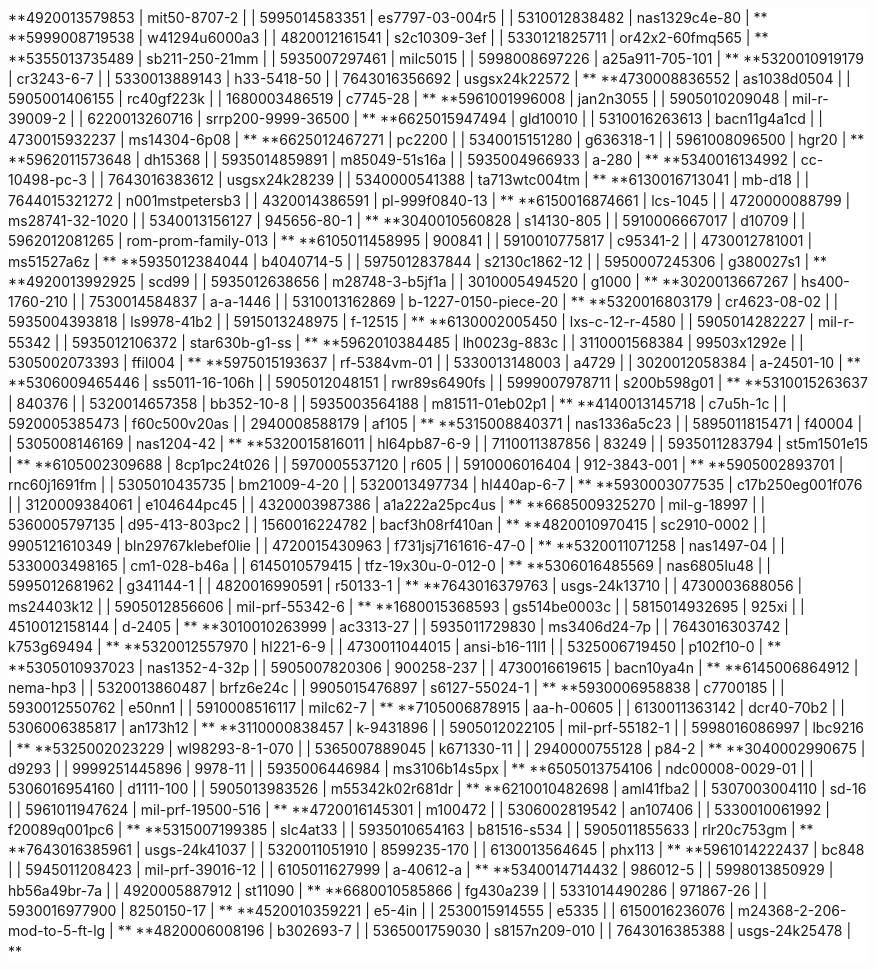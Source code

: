 **4920013579853 | mit50-8707-2 |  | 5995014583351 | es7797-03-004r5 |  | 5310012838482 | nas1329c4e-80 | **    **5999008719538 | w41294u6000a3 |  | 4820012161541 | s2c10309-3ef |  | 5330121825711 | or42x2-60fmq565 | **    **5355013735489 | sb211-250-21mm |  | 5935007297461 | milc5015 |  | 5998008697226 | a25a911-705-101 | **    **5320010919179 | cr3243-6-7 |  | 5330013889143 | h33-5418-50 |  | 7643016356692 | usgsx24k22572 | **    **4730008836552 | as1038d0504 |  | 5905001406155 | rc40gf223k |  | 1680003486519 | c7745-28 | **    **5961001996008 | jan2n3055 |  | 5905010209048 | mil-r-39009-2 |  | 6220013260716 | srrp200-9999-36500 | **
**6625015947494 | gld10010 |  | 5310016263613 | bacn11g4a1cd |  | 4730015932237 | ms14304-6p08 | **    **6625012467271 | pc2200 |  | 5340015151280 | g636318-1 |  | 5961008096500 | hgr20 | **    **5962011573648 | dh15368 |  | 5935014859891 | m85049-51s16a |  | 5935004966933 | a-280 | **    **5340016134992 | cc-10498-pc-3 |  | 7643016383612 | usgsx24k28239 |  | 5340000541388 | ta713wtc004tm | **    **6130016713041 | mb-d18 |  | 7644015321272 | n001mstpetersb3 |  | 4320014386591 | pl-999f0840-13 | **    **6150016874661 | lcs-1045 |  | 4720000088799 | ms28741-32-1020 |  | 5340013156127 | 945656-80-1 | **
**3040010560828 | s14130-805 |  | 5910006667017 | d10709 |  | 5962012081265 | rom-prom-family-013 | **    **6105011458995 | 900841 |  | 5910010775817 | c95341-2 |  | 4730012781001 | ms51527a6z | **    **5935012384044 | b4040714-5 |  | 5975012837844 | s2130c1862-12 |  | 5950007245306 | g380027s1 | **    **4920013992925 | scd99 |  | 5935012638656 | m28748-3-b5jf1a |  | 3010005494520 | g1000 | **    **3020013667267 | hs400-1760-210 |  | 7530014584837 | a-a-1446 |  | 5310013162869 | b-1227-0150-piece-20 | **    **5320016803179 | cr4623-08-02 |  | 5935004393818 | ls9978-41b2 |  | 5915013248975 | f-12515 | **
**6130002005450 | lxs-c-12-r-4580 |  | 5905014282227 | mil-r-55342 |  | 5935012106372 | star630b-g1-ss | **    **5962010384485 | lh0023g-883c |  | 3110001568384 | 99503x1292e |  | 5305002073393 | ffil004 | **    **5975015193637 | rf-5384vm-01 |  | 5330013148003 | a4729 |  | 3020012058384 | a-24501-10 | **    **5306009465446 | ss5011-16-106h |  | 5905012048151 | rwr89s6490fs |  | 5999007978711 | s200b598g01 | **    **5310015263637 | 840376 |  | 5320014657358 | bb352-10-8 |  | 5935003564188 | m81511-01eb02p1 | **    **4140013145718 | c7u5h-1c |  | 5920005385473 | f60c500v20as |  | 2940008588179 | af105 | **
**5315008840371 | nas1336a5c23 |  | 5895011815471 | f40004 |  | 5305008146169 | nas1204-42 | **    **5320015816011 | hl64pb87-6-9 |  | 7110011387856 | 83249 |  | 5935011283794 | st5m1501e15 | **    **6105002309688 | 8cp1pc24t026 |  | 5970005537120 | r605 |  | 5910006016404 | 912-3843-001 | **    **5905002893701 | rnc60j1691fm |  | 5305010435735 | bm21009-4-20 |  | 5320013497734 | hl440ap-6-7 | **    **5930003077535 | c17b250eg001f076 |  | 3120009384061 | e104644pc45 |  | 4320003987386 | a1a222a25pc4us | **    **6685009325270 | mil-g-18997 |  | 5360005797135 | d95-413-803pc2 |  | 1560016224782 | bacf3h08rf410an | **
**4820010970415 | sc2910-0002 |  | 9905121610349 | bln29767klebef0lie |  | 4720015430963 | f731jsj7161616-47-0 | **    **5320011071258 | nas1497-04 |  | 5330003498165 | cm1-028-b46a |  | 6145010579415 | tfz-19x30u-0-012-0 | **    **5306016485569 | nas6805lu48 |  | 5995012681962 | g341144-1 |  | 4820016990591 | r50133-1 | **    **7643016379763 | usgs-24k13710 |  | 4730003688056 | ms24403k12 |  | 5905012856606 | mil-prf-55342-6 | **    **1680015368593 | gs514be0003c |  | 5815014932695 | 925xi |  | 4510012158144 | d-2405 | **    **3010010263999 | ac3313-27 |  | 5935011729830 | ms3406d24-7p |  | 7643016303742 | k753g69494 | **
**5320012557970 | hl221-6-9 |  | 4730011044015 | ansi-b16-11l1 |  | 5325006719450 | p102f10-0 | **    **5305010937023 | nas1352-4-32p |  | 5905007820306 | 900258-237 |  | 4730016619615 | bacn10ya4n | **    **6145006864912 | nema-hp3 |  | 5320013860487 | brfz6e24c |  | 9905015476897 | s6127-55024-1 | **    **5930006958838 | c7700185 |  | 5930012550762 | e50nn1 |  | 5910008516117 | milc62-7 | **    **7105006878915 | aa-h-00605 |  | 6130011363142 | dcr40-70b2 |  | 5306006385817 | an173h12 | **    **3110000838457 | k-9431896 |  | 5905012022105 | mil-prf-55182-1 |  | 5998016086997 | lbc9216 | **
**5325002023229 | wl98293-8-1-070 |  | 5365007889045 | k671330-11 |  | 2940000755128 | p84-2 | **    **3040002990675 | d9293 |  | 9999251445896 | 9978-11 |  | 5935006446984 | ms3106b14s5px | **    **6505013754106 | ndc00008-0029-01 |  | 5306016954160 | d1111-100 |  | 5905013983526 | m55342k02r681dr | **    **6210010482698 | aml41fba2 |  | 5307003004110 | sd-16 |  | 5961011947624 | mil-prf-19500-516 | **    **4720016145301 | m100472 |  | 5306002819542 | an107406 |  | 5330010061992 | f20089q001pc6 | **    **5315007199385 | slc4at33 |  | 5935010654163 | b81516-s534 |  | 5905011855633 | rlr20c753gm | **
**7643016385961 | usgs-24k41037 |  | 5320011051910 | 8599235-170 |  | 6130013564645 | phx113 | **    **5961014222437 | bc848 |  | 5945011208423 | mil-prf-39016-12 |  | 6105011627999 | a-40612-a | **    **5340014714432 | 986012-5 |  | 5998013850929 | hb56a49br-7a |  | 4920005887912 | st11090 | **    **6680010585866 | fg430a239 |  | 5331014490286 | 971867-26 |  | 5930016977900 | 8250150-17 | **    **4520010359221 | e5-4in |  | 2530015914555 | e5335 |  | 6150016236076 | m24368-2-206-mod-to-5-ft-lg | **    **4820006008196 | b302693-7 |  | 5365001759030 | s8157n209-010 |  | 7643016385388 | usgs-24k25478 | **